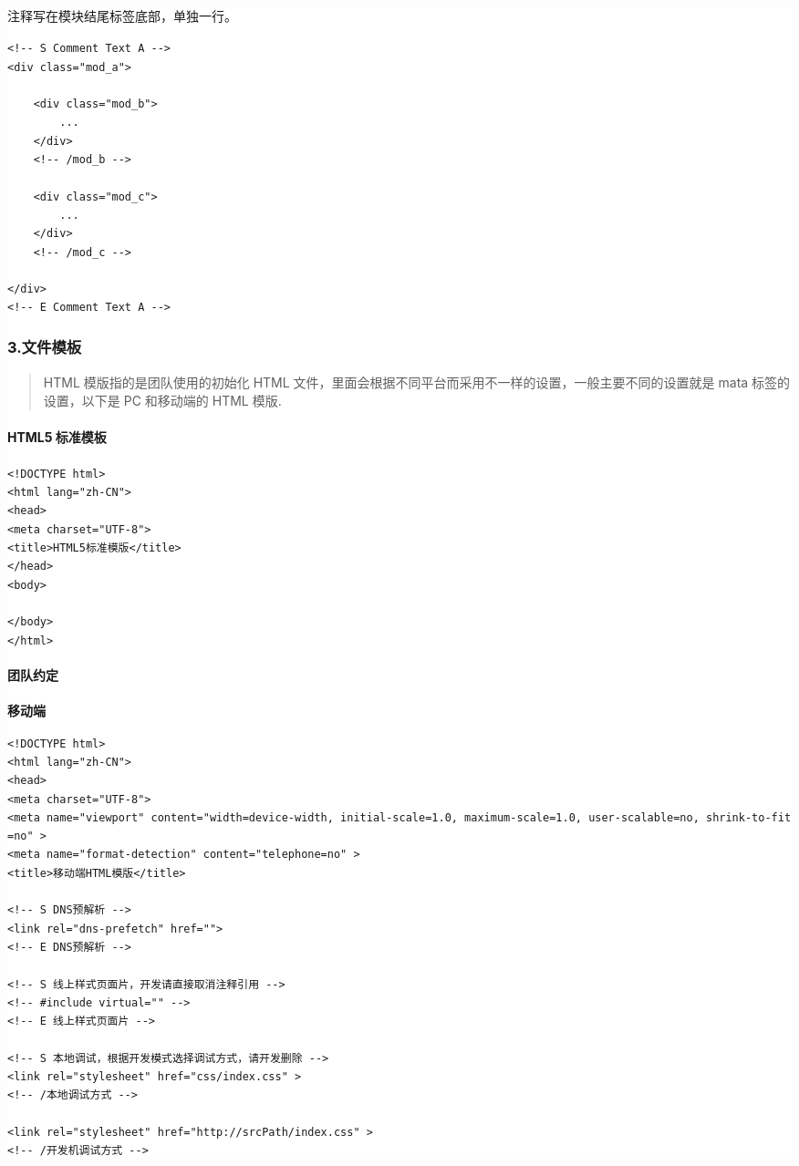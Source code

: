 注释写在模块结尾标签底部，单独一行。

```
<!-- S Comment Text A -->
<div class="mod_a">

    <div class="mod_b">
        ...
    </div>
    <!-- /mod_b -->

    <div class="mod_c">
    	...
    </div>
    <!-- /mod_c -->

</div>
<!-- E Comment Text A -->
```

### 3.文件模板

> HTML 模版指的是团队使用的初始化 HTML 文件，里面会根据不同平台而采用不一样的设置，一般主要不同的设置就是 mata 标签的设置，以下是 PC 和移动端的 HTML 模版.

#### HTML5 标准模板

```
<!DOCTYPE html>
<html lang="zh-CN">
<head>
<meta charset="UTF-8">
<title>HTML5标准模版</title>
</head>
<body>

</body>
</html>
```

#### 团队约定

**移动端**

```
<!DOCTYPE html>
<html lang="zh-CN">
<head>
<meta charset="UTF-8">
<meta name="viewport" content="width=device-width, initial-scale=1.0, maximum-scale=1.0, user-scalable=no, shrink-to-fit=no" >
<meta name="format-detection" content="telephone=no" >
<title>移动端HTML模版</title>

<!-- S DNS预解析 -->
<link rel="dns-prefetch" href="">
<!-- E DNS预解析 -->

<!-- S 线上样式页面片，开发请直接取消注释引用 -->
<!-- #include virtual="" -->
<!-- E 线上样式页面片 -->

<!-- S 本地调试，根据开发模式选择调试方式，请开发删除 -->
<link rel="stylesheet" href="css/index.css" >
<!-- /本地调试方式 -->

<link rel="stylesheet" href="http://srcPath/index.css" >
<!-- /开发机调试方式 -->
```